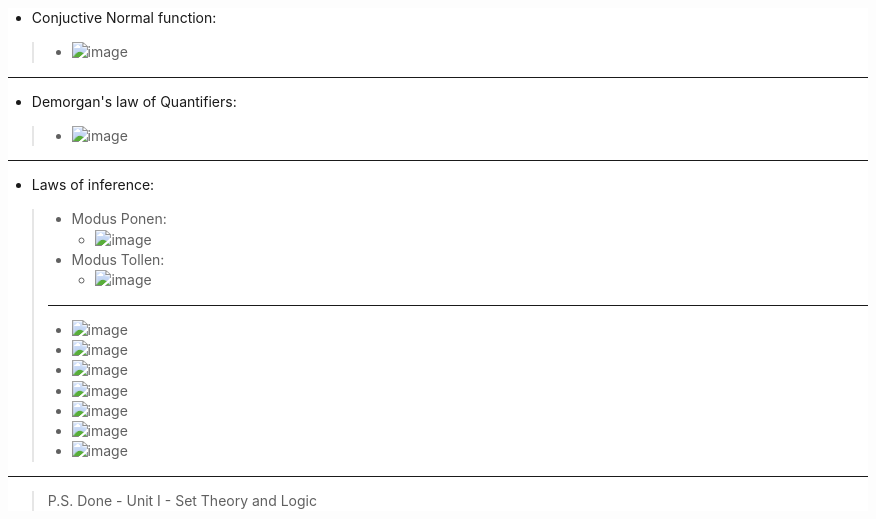 
* Conjuctive Normal function:
> * ![image](https://user-images.githubusercontent.com/68887544/116843043-502a7480-abfc-11eb-97b4-14dc34a7acf1.png)

---

* Demorgan's law of Quantifiers:
> * ![image](https://user-images.githubusercontent.com/68887544/116843137-a5668600-abfc-11eb-97ae-fe9a0b11aa11.png)

---

* Laws of inference:
> * Modus Ponen:
>     * ![image](https://user-images.githubusercontent.com/68887544/116857954-42381c00-ac1b-11eb-91cc-ba00d9aa5edf.png)
> * Modus Tollen:
>     * ![image](https://user-images.githubusercontent.com/68887544/116858446-018cd280-ac1c-11eb-94a0-27ec116f6d17.png)
> ---
> * ![image](https://user-images.githubusercontent.com/68887544/116858901-c8a12d80-ac1c-11eb-9ab3-893c4748675f.png)
> * ![image](https://user-images.githubusercontent.com/68887544/116859010-ee2e3700-ac1c-11eb-9c14-a4411458e266.png)
> * ![image](https://user-images.githubusercontent.com/68887544/116859077-08681500-ac1d-11eb-88b2-edf5aea63ade.png)
> * ![image](https://user-images.githubusercontent.com/68887544/116859093-128a1380-ac1d-11eb-9ccc-b98cc863ac63.png)
> * ![image](https://user-images.githubusercontent.com/68887544/116859135-22095c80-ac1d-11eb-8cd1-8a6939ce3f09.png)
> * ![image](https://user-images.githubusercontent.com/68887544/116859177-30f00f00-ac1d-11eb-80e3-d8f0b6cd1b3f.png)
> * ![image](https://user-images.githubusercontent.com/68887544/116859224-449b7580-ac1d-11eb-899a-1c3e56d6a2b8.png)



---
> P.S. Done - Unit I - Set Theory and Logic
> 
